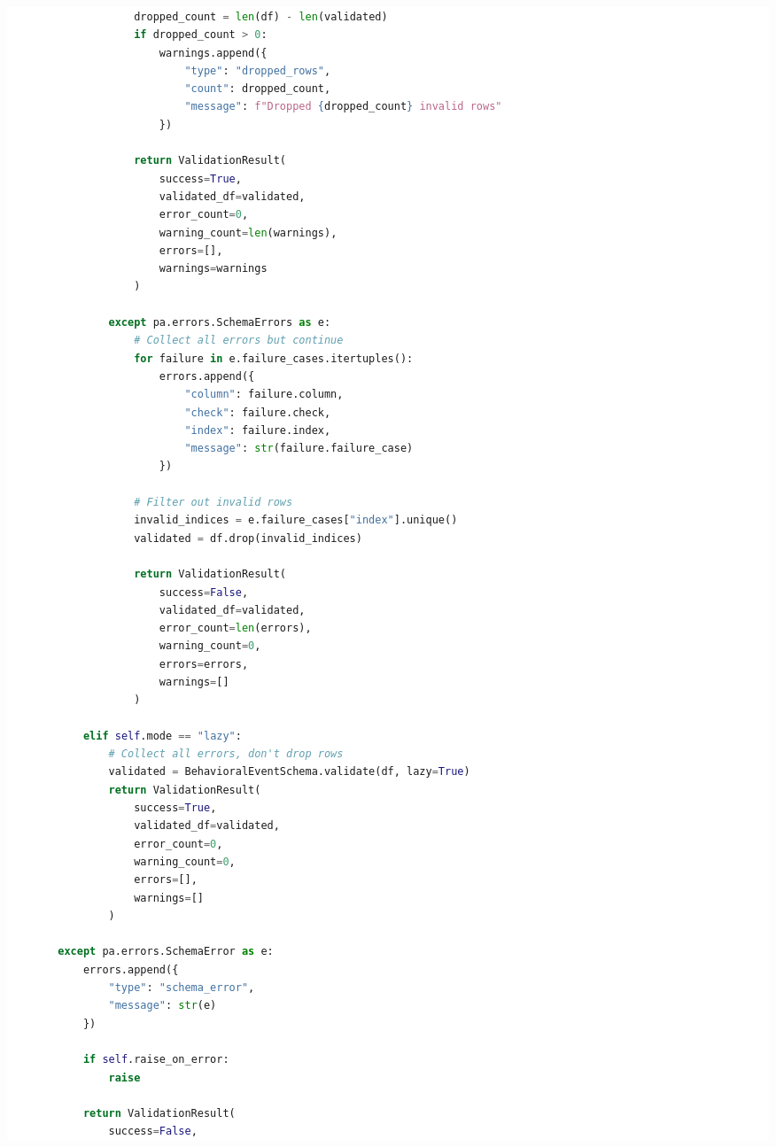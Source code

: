 ```python
                    dropped_count = len(df) - len(validated)
                    if dropped_count > 0:
                        warnings.append({
                            "type": "dropped_rows",
                            "count": dropped_count,
                            "message": f"Dropped {dropped_count} invalid rows"
                        })

                    return ValidationResult(
                        success=True,
                        validated_df=validated,
                        error_count=0,
                        warning_count=len(warnings),
                        errors=[],
                        warnings=warnings
                    )

                except pa.errors.SchemaErrors as e:
                    # Collect all errors but continue
                    for failure in e.failure_cases.itertuples():
                        errors.append({
                            "column": failure.column,
                            "check": failure.check,
                            "index": failure.index,
                            "message": str(failure.failure_case)
                        })

                    # Filter out invalid rows
                    invalid_indices = e.failure_cases["index"].unique()
                    validated = df.drop(invalid_indices)

                    return ValidationResult(
                        success=False,
                        validated_df=validated,
                        error_count=len(errors),
                        warning_count=0,
                        errors=errors,
                        warnings=[]
                    )

            elif self.mode == "lazy":
                # Collect all errors, don't drop rows
                validated = BehavioralEventSchema.validate(df, lazy=True)
                return ValidationResult(
                    success=True,
                    validated_df=validated,
                    error_count=0,
                    warning_count=0,
                    errors=[],
                    warnings=[]
                )

        except pa.errors.SchemaError as e:
            errors.append({
                "type": "schema_error",
                "message": str(e)
            })

            if self.raise_on_error:
                raise

            return ValidationResult(
                success=False,
```